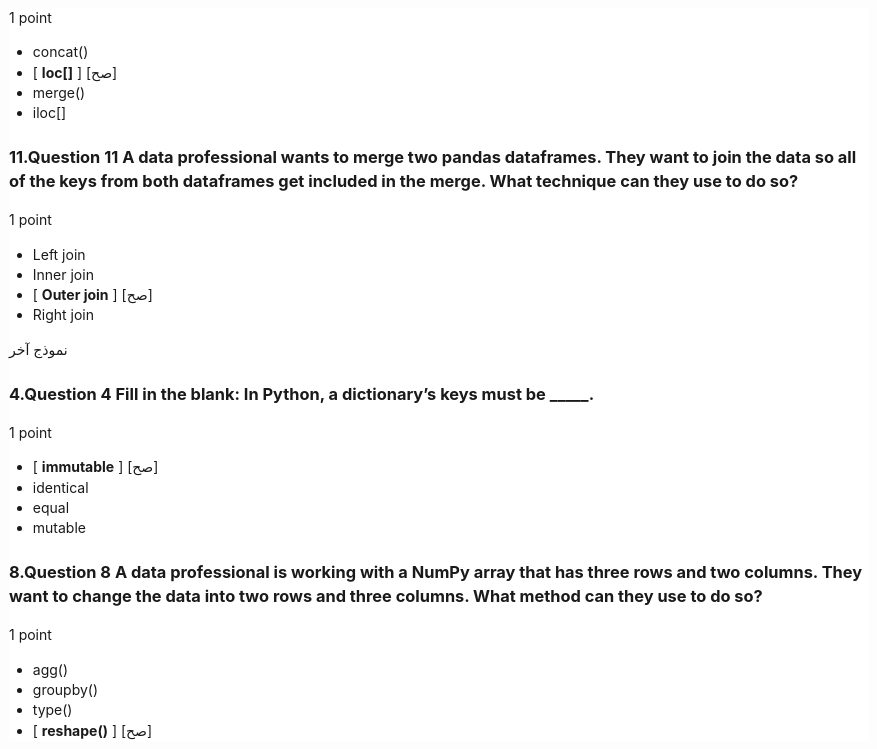 1 point

* concat()
* [ **loc[]** ] [صح]
* merge()
* iloc[]


### 11.Question 11 A data professional wants to merge two pandas dataframes. They want to join the data so all of the keys from both dataframes get included in the merge. What technique can they use to do so?

1 point

* Left join
* Inner join 
* [ **Outer join** ] [صح] 
* Right join 












نموذج آخر

### 4.Question 4 Fill in the blank: In Python, a dictionary’s keys must be _____. 

1 point

* [ **immutable** ] [صح]
* identical
* equal
* mutable






### 8.Question 8 A data professional is working with a NumPy array that has three rows and two columns. They want to change the data into two rows and three columns. What method can they use to do so?

1 point

* agg()
* groupby()
* type()
* [ **reshape()** ] [صح]



